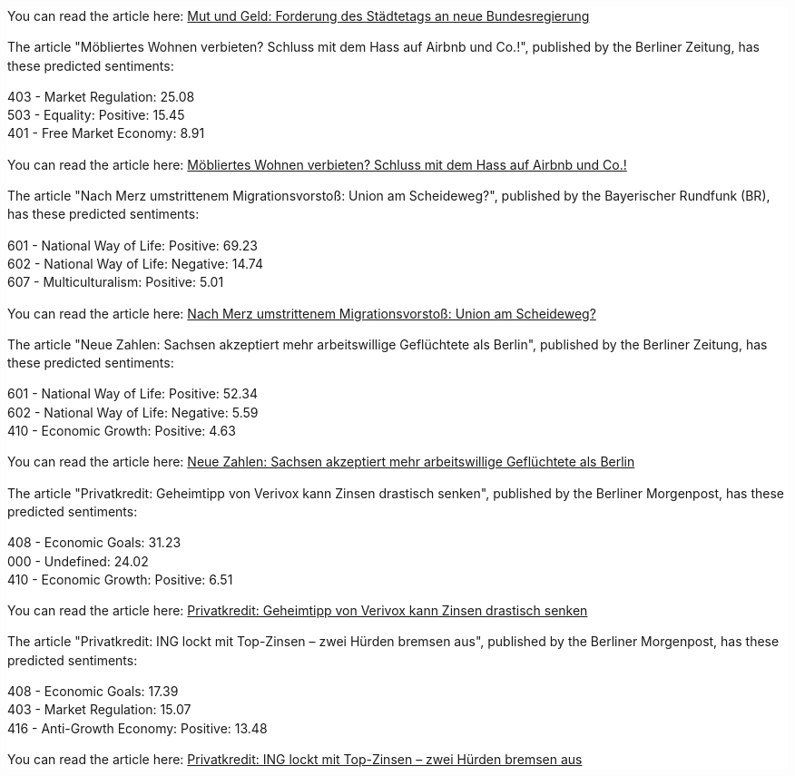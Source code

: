 You can read the article here: [Mut und Geld: Forderung des Städtetags an neue Bundesregierung](https://www.br.de/nachrichten/bayern/mut-und-geld-forderung-des-staedtetags-an-neue-bundesregierung,Uc2DUkB)

The article "Möbliertes Wohnen verbieten? Schluss mit dem Hass auf Airbnb und Co.!", published by the Berliner Zeitung, has these predicted sentiments:

403 - Market Regulation: 25.08  
503 - Equality: Positive: 15.45  
401 - Free Market Economy: 8.91

You can read the article here: [Möbliertes Wohnen verbieten? Schluss mit dem Hass auf Airbnb und Co.!](https://www.berliner-zeitung.de/mensch-metropole/moebliertes-wohnen-verbieten-darum-leben-die-hater-von-airbnb-und-co-in-der-steinzeit-li.2293208)

The article "Nach Merz umstrittenem Migrationsvorstoß: Union am Scheideweg?", published by the Bayerischer Rundfunk (BR), has these predicted sentiments:

601 - National Way of Life: Positive: 69.23  
602 - National Way of Life: Negative: 14.74  
607 - Multiculturalism: Positive: 5.01

You can read the article here: [Nach Merz umstrittenem Migrationsvorstoß: Union am Scheideweg?](https://www.br.de/nachrichten/deutschland-welt/nach-merz-umstrittenem-migrationsvorstoss-union-am-scheideweg,UbxMTzm)

The article "Neue Zahlen: Sachsen akzeptiert mehr arbeitswillige Geflüchtete als Berlin", published by the Berliner Zeitung, has these predicted sentiments:

601 - National Way of Life: Positive: 52.34  
602 - National Way of Life: Negative: 5.59  
410 - Economic Growth: Positive: 4.63

You can read the article here: [Neue Zahlen: Sachsen akzeptiert mehr arbeitswillige Geflüchtete als Berlin](https://www.berliner-zeitung.de/wirtschaft-verantwortung/neue-zahlen-berlin-lehnt-die-meisten-gefluechteten-mit-jobs-ab-li.2293665)

The article "Privatkredit: Geheimtipp von Verivox kann Zinsen drastisch senken", published by the Berliner Morgenpost, has these predicted sentiments:

408 - Economic Goals: 31.23  
000 - Undefined: 24.02  
410 - Economic Growth: Positive: 6.51

You can read the article here: [Privatkredit: Geheimtipp von Verivox kann Zinsen drastisch senken](https://www.morgenpost.de/ratgeber-wissen/article406952992/privatkredit-ratenkredit-verivox-zinsen-berechnung.html)

The article "Privatkredit: ING lockt mit Top-Zinsen – zwei Hürden bremsen aus", published by the Berliner Morgenpost, has these predicted sentiments:

408 - Economic Goals: 17.39  
403 - Market Regulation: 15.07  
416 - Anti-Growth Economy: Positive: 13.48

You can read the article here: [Privatkredit: ING lockt mit Top-Zinsen – zwei Hürden bremsen aus](https://www.morgenpost.de/ratgeber-wissen/article407709219/privatkredit-ing-finanzierung-raten-zinsen-aktion.html)
